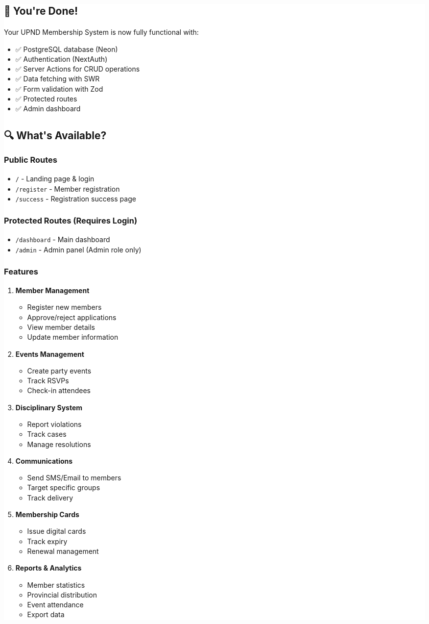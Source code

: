 ## 🎉 You're Done!

Your UPND Membership System is now fully functional with:
- ✅ PostgreSQL database (Neon)
- ✅ Authentication (NextAuth)
- ✅ Server Actions for CRUD operations
- ✅ Data fetching with SWR
- ✅ Form validation with Zod
- ✅ Protected routes
- ✅ Admin dashboard

## 🔍 What's Available?

### Public Routes
- `/` - Landing page & login
- `/register` - Member registration
- `/success` - Registration success page

### Protected Routes (Requires Login)
- `/dashboard` - Main dashboard
- `/admin` - Admin panel (Admin role only)

### Features
1. **Member Management**
   - Register new members
   - Approve/reject applications
   - View member details
   - Update member information

2. **Events Management**
   - Create party events
   - Track RSVPs
   - Check-in attendees

3. **Disciplinary System**
   - Report violations
   - Track cases
   - Manage resolutions

4. **Communications**
   - Send SMS/Email to members
   - Target specific groups
   - Track delivery

5. **Membership Cards**
   - Issue digital cards
   - Track expiry
   - Renewal management

6. **Reports & Analytics**
   - Member statistics
   - Provincial distribution
   - Event attendance
   - Export data
